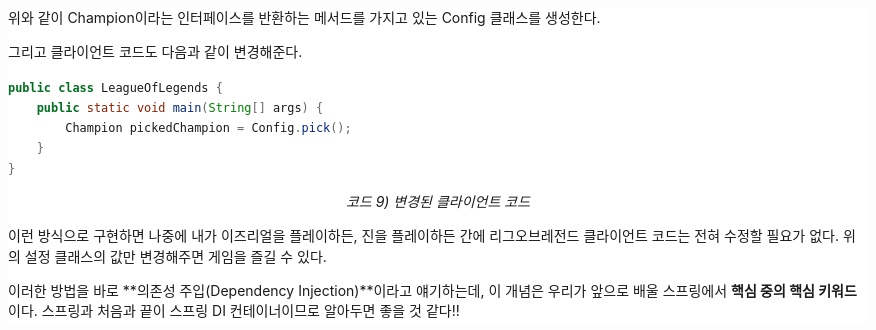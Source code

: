 위와 같이 Champion이라는 인터페이스를 반환하는 메서드를 가지고 있는 Config 클래스를 생성한다.

그리고 클라이언트 코드도 다음과 같이 변경해준다.

```java
public class LeagueOfLegends {
    public static void main(String[] args) {
        Champion pickedChampion = Config.pick();
    }
}
```

<p align="center">
	<em>코드 9) 변경된 클라이언트 코드</em>
</p>

이런 방식으로 구현하면 나중에 내가 이즈리얼을 플레이하든, 진을 플레이하든 간에 리그오브레전드 클라이언트 코드는 전혀 수정할 필요가 없다. 위의 설정 클래스의 값만 변경해주면 게임을 즐길 수 있다.

이러한 방법을 바로 **의존성 주입(Dependency Injection)**이라고 얘기하는데, 이 개념은 우리가 앞으로 배울 스프링에서 **핵심 중의 핵심 키워드**이다. 스프링과 처음과 끝이 스프링 DI 컨테이너이므로 알아두면 좋을 것 같다!!
